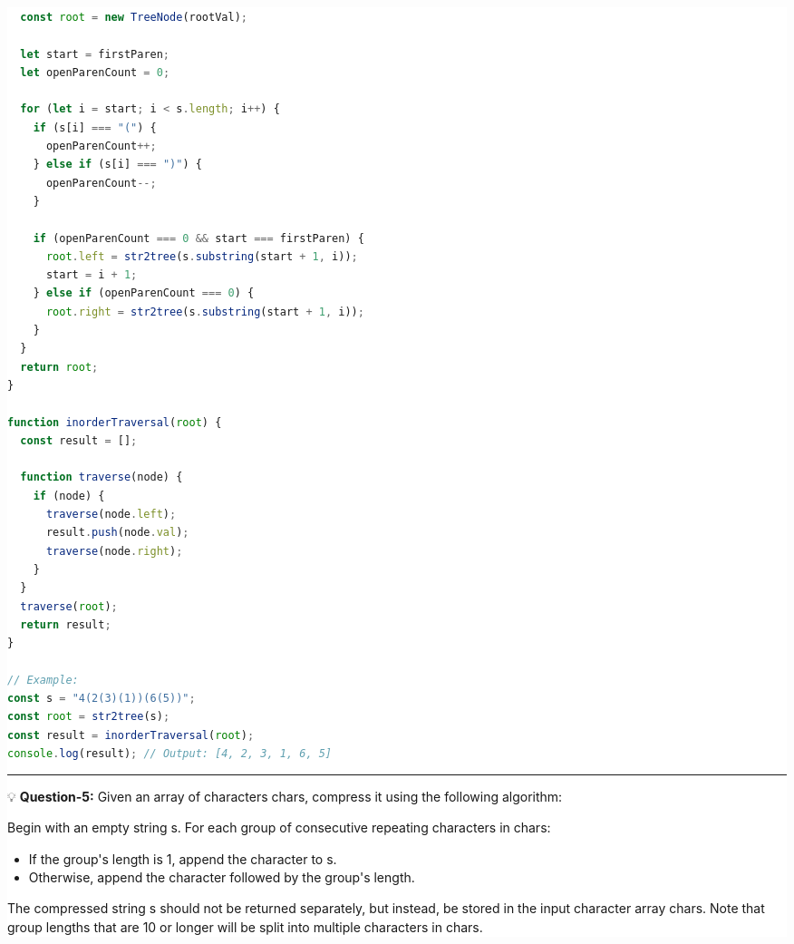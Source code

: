 ```js
  const root = new TreeNode(rootVal);

  let start = firstParen;
  let openParenCount = 0;

  for (let i = start; i < s.length; i++) {
    if (s[i] === "(") {
      openParenCount++;
    } else if (s[i] === ")") {
      openParenCount--;
    }

    if (openParenCount === 0 && start === firstParen) {
      root.left = str2tree(s.substring(start + 1, i));
      start = i + 1;
    } else if (openParenCount === 0) {
      root.right = str2tree(s.substring(start + 1, i));
    }
  }
  return root;
}

function inorderTraversal(root) {
  const result = [];

  function traverse(node) {
    if (node) {
      traverse(node.left);
      result.push(node.val);
      traverse(node.right);
    }
  }
  traverse(root);
  return result;
}

// Example:
const s = "4(2(3)(1))(6(5))";
const root = str2tree(s);
const result = inorderTraversal(root);
console.log(result); // Output: [4, 2, 3, 1, 6, 5]
```

<hr/>

💡 **Question-5:** Given an array of characters chars, compress it using the following algorithm:

Begin with an empty string s. For each group of consecutive repeating characters in chars:

- If the group's length is 1, append the character to s.
- Otherwise, append the character followed by the group's length.

The compressed string s should not be returned separately, but instead, be stored in the input character array chars. Note that group lengths that are 10 or longer will be split into multiple characters in chars.
